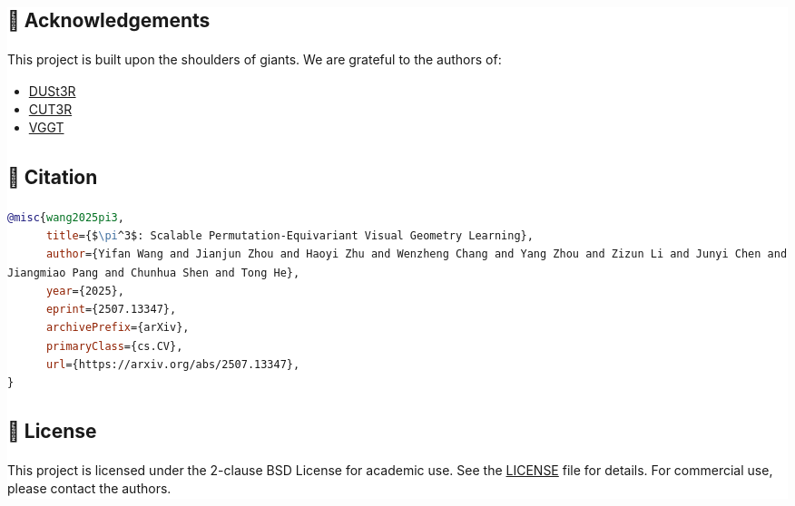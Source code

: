 ## 🙏 Acknowledgements

This project is built upon the shoulders of giants. We are grateful to the authors of:

*   [DUSt3R](https://github.com/naver/dust3r)
*   [CUT3R](https://github.com/CUT3R/CUT3R)
*   [VGGT](https://github.com/facebookresearch/vggt)

## 📜 Citation

```bibtex
@misc{wang2025pi3,
      title={$\pi^3$: Scalable Permutation-Equivariant Visual Geometry Learning}, 
      author={Yifan Wang and Jianjun Zhou and Haoyi Zhu and Wenzheng Chang and Yang Zhou and Zizun Li and Junyi Chen and Jiangmiao Pang and Chunhua Shen and Tong He},
      year={2025},
      eprint={2507.13347},
      archivePrefix={arXiv},
      primaryClass={cs.CV},
      url={https://arxiv.org/abs/2507.13347}, 
}
```

## 📄 License

This project is licensed under the 2-clause BSD License for academic use. See the [LICENSE](./LICENSE) file for details. For commercial use, please contact the authors.